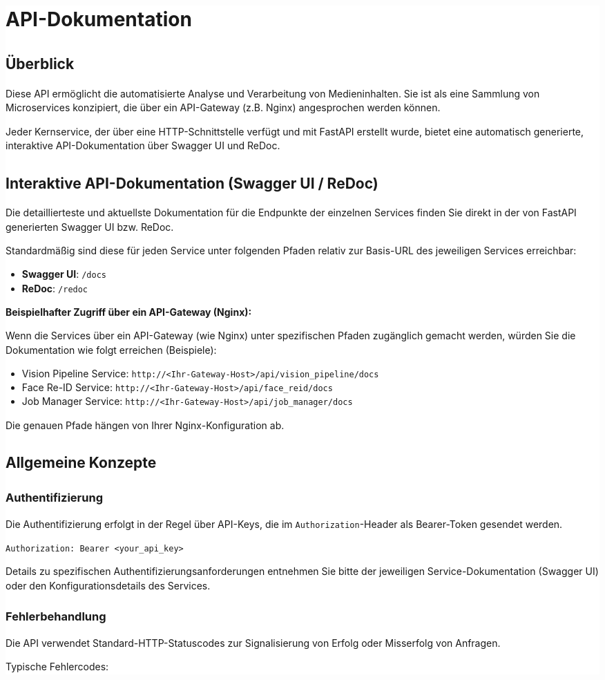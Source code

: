 # API-Dokumentation

## Überblick

Diese API ermöglicht die automatisierte Analyse und Verarbeitung von Medieninhalten. Sie ist als eine Sammlung von Microservices konzipiert, die über ein API-Gateway (z.B. Nginx) angesprochen werden können.

Jeder Kernservice, der über eine HTTP-Schnittstelle verfügt und mit FastAPI erstellt wurde, bietet eine automatisch generierte, interaktive API-Dokumentation über Swagger UI und ReDoc.

## Interaktive API-Dokumentation (Swagger UI / ReDoc)

Die detaillierteste und aktuellste Dokumentation für die Endpunkte der einzelnen Services finden Sie direkt in der von FastAPI generierten Swagger UI bzw. ReDoc.

Standardmäßig sind diese für jeden Service unter folgenden Pfaden relativ zur Basis-URL des jeweiligen Services erreichbar:

-   **Swagger UI**: `/docs`
-   **ReDoc**: `/redoc`

**Beispielhafter Zugriff über ein API-Gateway (Nginx):**

Wenn die Services über ein API-Gateway (wie Nginx) unter spezifischen Pfaden zugänglich gemacht werden, würden Sie die Dokumentation wie folgt erreichen (Beispiele):

-   Vision Pipeline Service: `http://<Ihr-Gateway-Host>/api/vision_pipeline/docs`
-   Face Re-ID Service: `http://<Ihr-Gateway-Host>/api/face_reid/docs`
-   Job Manager Service: `http://<Ihr-Gateway-Host>/api/job_manager/docs`

Die genauen Pfade hängen von Ihrer Nginx-Konfiguration ab.

## Allgemeine Konzepte

### Authentifizierung

Die Authentifizierung erfolgt in der Regel über API-Keys, die im `Authorization`-Header als Bearer-Token gesendet werden.

```http
Authorization: Bearer <your_api_key>
```

Details zu spezifischen Authentifizierungsanforderungen entnehmen Sie bitte der jeweiligen Service-Dokumentation (Swagger UI) oder den Konfigurationsdetails des Services.

### Fehlerbehandlung

Die API verwendet Standard-HTTP-Statuscodes zur Signalisierung von Erfolg oder Misserfolg von Anfragen.

Typische Fehlercodes:
